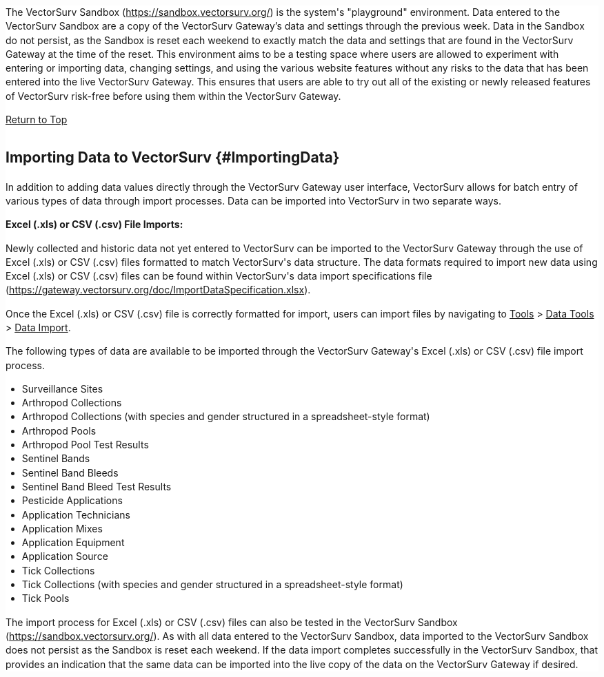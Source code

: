 The VectorSurv Sandbox (<https://sandbox.vectorsurv.org/>) is the system's "playground" environment. Data entered to the VectorSurv Sandbox are a copy of the VectorSurv Gateway’s data and settings through the previous week. Data in the Sandbox do not persist, as the Sandbox is reset each weekend to exactly match the data and settings that are found in the VectorSurv Gateway at the time of the reset. This environment aims to be a testing space where users are allowed to experiment with entering or importing data, changing settings, and using the various website features without any risks to the data that has been entered into the live VectorSurv Gateway. This ensures that users are able to try out all of the existing or newly released features of VectorSurv risk-free before using them within the VectorSurv Gateway.

[Return to Top](#TableOfContents)

## Importing Data to VectorSurv {#ImportingData}

In addition to adding data values directly through the VectorSurv Gateway user interface, VectorSurv allows for batch entry of various types of data through import processes. Data can be imported into VectorSurv in two separate ways.

**Excel (.xls) or CSV (.csv) File Imports:**

Newly collected and historic data not yet entered to VectorSurv can be imported to the VectorSurv Gateway through the use of Excel (.xls) or CSV (.csv) files formatted to match VectorSurv's data structure. The data formats required to import new data using Excel (.xls) or CSV (.csv) files can be found within VectorSurv's data import specifications file (<https://gateway.vectorsurv.org/doc/ImportDataSpecification.xlsx>).

Once the Excel (.xls) or CSV (.csv) file is correctly formatted for import, users can import files by navigating to [Tools] > [Data Tools] > [Data Import].

The following types of data are available to be imported through the VectorSurv Gateway's Excel (.xls) or CSV (.csv) file import process.

- Surveillance Sites
- Arthropod Collections
- Arthropod Collections (with species and gender structured in a spreadsheet-style format)
- Arthropod Pools
- Arthropod Pool Test Results
- Sentinel Bands
- Sentinel Band Bleeds
- Sentinel Band Bleed Test Results
- Pesticide Applications
- Application Technicians
- Application Mixes
- Application Equipment
- Application Source
- Tick Collections
- Tick Collections (with species and gender structured in a spreadsheet-style format)
- Tick Pools

The import process for Excel (.xls) or CSV (.csv) files can also be tested in the VectorSurv Sandbox (<https://sandbox.vectorsurv.org/>). As with all data entered to the VectorSurv Sandbox, data imported to the VectorSurv Sandbox does not persist as the Sandbox is reset each weekend. If the data import completes successfully in the VectorSurv Sandbox, that provides an indication that the same data can be imported into the live copy of the data on the VectorSurv Gateway if desired.


[Settings]: https://gateway.vectorsurv.org/core/ppf/menu/path/3
[My Account]: https://gateway.vectorsurv.org/core/ppf/menu/path/4
[My Agency]: https://gateway.vectorsurv.org/core/ppf/menu/path/5
[Manage Users]: https://gateway.vectorsurv.org/core/ppf/users
[Add New User]: https://gateway.vectorsurv.org/core/ppf/users#new_user_legend
[Account Preferences]: https://gateway.vectorsurv.org/core/ppf/preference
[Manage Users]: https://gateway.vectorsurv.org/core/ppf/users
[Security Details]: https://gateway.vectorsurv.org/core/ppf/password
[Tools]: https://gateway.vectorsurv.org/core/ppf/menu/path/57
[Data Tools]: https://gateway.vectorsurv.org/core/ppf/menu/path/81
[Data Import]: https://gateway.vectorsurv.org/core/ppf/import
[Agency Tokens]: https://gateway.vectorsurv.org/core/ppf/token_agency
[Export Data]: https://gateway.vectorsurv.org/core/ppf/export
[Other Agency Access]: https://gateway.vectorsurv.org/core/ppf/agency_access
[Help Email]: {{starting}}/assets/images/docs/help_email.png